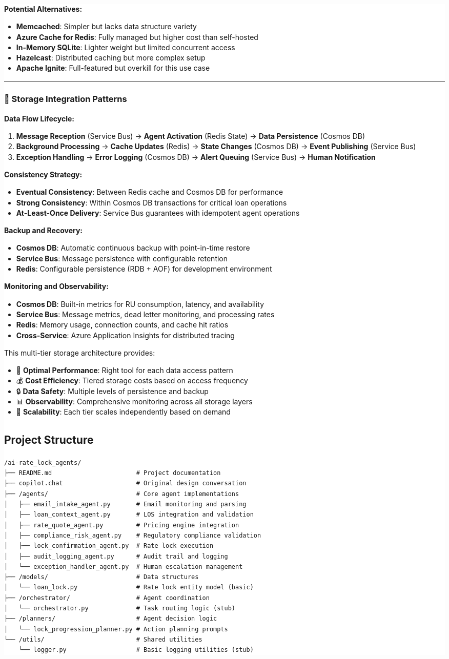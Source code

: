 **Potential Alternatives:**
- **Memcached**: Simpler but lacks data structure variety
- **Azure Cache for Redis**: Fully managed but higher cost than self-hosted
- **In-Memory SQLite**: Lighter weight but limited concurrent access
- **Hazelcast**: Distributed caching but more complex setup
- **Apache Ignite**: Full-featured but overkill for this use case

---

### **🔄 Storage Integration Patterns**

**Data Flow Lifecycle:**
1. **Message Reception** (Service Bus) → **Agent Activation** (Redis State) → **Data Persistence** (Cosmos DB)
2. **Background Processing** → **Cache Updates** (Redis) → **State Changes** (Cosmos DB) → **Event Publishing** (Service Bus)
3. **Exception Handling** → **Error Logging** (Cosmos DB) → **Alert Queuing** (Service Bus) → **Human Notification**

**Consistency Strategy:**
- **Eventual Consistency**: Between Redis cache and Cosmos DB for performance
- **Strong Consistency**: Within Cosmos DB transactions for critical loan operations
- **At-Least-Once Delivery**: Service Bus guarantees with idempotent agent operations

**Backup and Recovery:**
- **Cosmos DB**: Automatic continuous backup with point-in-time restore
- **Service Bus**: Message persistence with configurable retention
- **Redis**: Configurable persistence (RDB + AOF) for development environment

**Monitoring and Observability:**
- **Cosmos DB**: Built-in metrics for RU consumption, latency, and availability
- **Service Bus**: Message metrics, dead letter monitoring, and processing rates  
- **Redis**: Memory usage, connection counts, and cache hit ratios
- **Cross-Service**: Azure Application Insights for distributed tracing

This multi-tier storage architecture provides:
- 🎯 **Optimal Performance**: Right tool for each data access pattern
- 💰 **Cost Efficiency**: Tiered storage costs based on access frequency  
- 🔒 **Data Safety**: Multiple levels of persistence and backup
- 📊 **Observability**: Comprehensive monitoring across all storage layers
- 🚀 **Scalability**: Each tier scales independently based on demand

## Project Structure

```
/ai-rate_lock_agents/
├── README.md                       # Project documentation
├── copilot.chat                    # Original design conversation
├── /agents/                        # Core agent implementations
│   ├── email_intake_agent.py       # Email monitoring and parsing
│   ├── loan_context_agent.py       # LOS integration and validation
│   ├── rate_quote_agent.py         # Pricing engine integration
│   ├── compliance_risk_agent.py    # Regulatory compliance validation
│   ├── lock_confirmation_agent.py  # Rate lock execution
│   ├── audit_logging_agent.py      # Audit trail and logging
│   └── exception_handler_agent.py  # Human escalation management
├── /models/                        # Data structures
│   └── loan_lock.py                # Rate lock entity model (basic)
├── /orchestrator/                  # Agent coordination
│   └── orchestrator.py             # Task routing logic (stub)
├── /planners/                      # Agent decision logic
│   └── lock_progression_planner.py # Action planning prompts
└── /utils/                         # Shared utilities
    └── logger.py                   # Basic logging utilities (stub)
```
